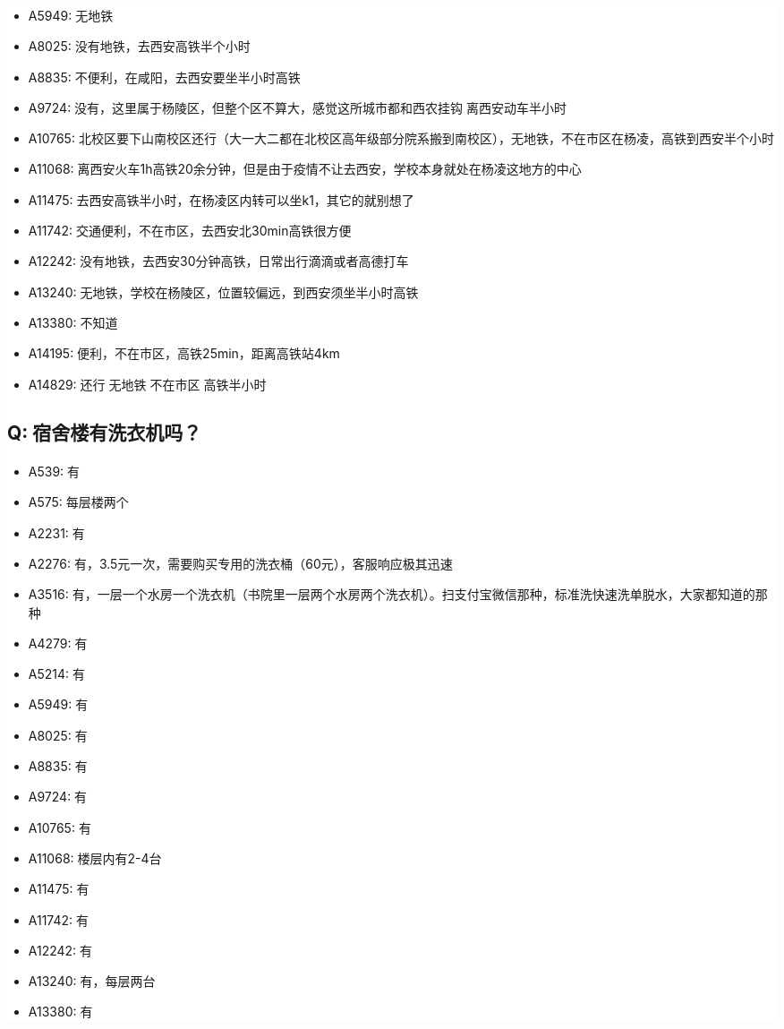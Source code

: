 - A5949: 无地铁

- A8025: 没有地铁，去西安高铁半个小时

- A8835: 不便利，在咸阳，去西安要坐半小时高铁

- A9724: 没有，这里属于杨陵区，但整个区不算大，感觉这所城市都和西农挂钩
离西安动车半小时

- A10765: 北校区要下山南校区还行（大一大二都在北校区高年级部分院系搬到南校区），无地铁，不在市区在杨凌，高铁到西安半个小时

- A11068: 离西安火车1h高铁20余分钟，但是由于疫情不让去西安，学校本身就处在杨凌这地方的中心

- A11475: 去西安高铁半小时，在杨凌区内转可以坐k1，其它的就别想了

- A11742: 交通便利，不在市区，去西安北30min高铁很方便

- A12242: 没有地铁，去西安30分钟高铁，日常出行滴滴或者高德打车

- A13240: 无地铁，学校在杨陵区，位置较偏远，到西安须坐半小时高铁

- A13380: 不知道

- A14195: 便利，不在市区，高铁25min，距离高铁站4km

- A14829: 还行 无地铁 不在市区 高铁半小时

## Q: 宿舍楼有洗衣机吗？

- A539: 有

- A575: 每层楼两个

- A2231: 有

- A2276: 有，3.5元一次，需要购买专用的洗衣桶（60元），客服响应极其迅速

- A3516: 有，一层一个水房一个洗衣机（书院里一层两个水房两个洗衣机）。扫支付宝微信那种，标准洗快速洗单脱水，大家都知道的那种

- A4279: 有

- A5214: 有

- A5949: 有

- A8025: 有

- A8835: 有

- A9724: 有

- A10765: 有

- A11068: 楼层内有2-4台

- A11475: 有

- A11742: 有

- A12242: 有

- A13240: 有，每层两台

- A13380: 有
